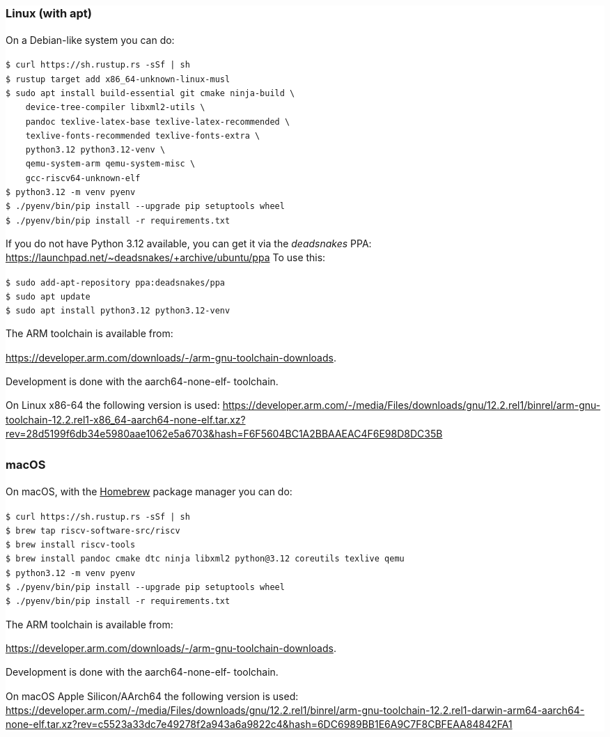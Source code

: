 ### Linux (with apt)

On a Debian-like system you can do:

    $ curl https://sh.rustup.rs -sSf | sh
    $ rustup target add x86_64-unknown-linux-musl
    $ sudo apt install build-essential git cmake ninja-build \
        device-tree-compiler libxml2-utils \
        pandoc texlive-latex-base texlive-latex-recommended \
        texlive-fonts-recommended texlive-fonts-extra \
        python3.12 python3.12-venv \
        qemu-system-arm qemu-system-misc \
        gcc-riscv64-unknown-elf
    $ python3.12 -m venv pyenv
    $ ./pyenv/bin/pip install --upgrade pip setuptools wheel
    $ ./pyenv/bin/pip install -r requirements.txt

If you do not have Python 3.12 available, you can get it via the
*deadsnakes* PPA: https://launchpad.net/~deadsnakes/+archive/ubuntu/ppa
To use this:

    $ sudo add-apt-repository ppa:deadsnakes/ppa
    $ sudo apt update
    $ sudo apt install python3.12 python3.12-venv

The ARM toolchain is available from:

https://developer.arm.com/downloads/-/arm-gnu-toolchain-downloads.

Development is done with the aarch64-none-elf- toolchain.

On Linux x86-64 the following version is used:
https://developer.arm.com/-/media/Files/downloads/gnu/12.2.rel1/binrel/arm-gnu-toolchain-12.2.rel1-x86_64-aarch64-none-elf.tar.xz?rev=28d5199f6db34e5980aae1062e5a6703&hash=F6F5604BC1A2BBAAEAC4F6E98D8DC35B

### macOS

On macOS, with the [Homebrew](https://brew.sh) package manager you can do:

    $ curl https://sh.rustup.rs -sSf | sh
    $ brew tap riscv-software-src/riscv
    $ brew install riscv-tools
    $ brew install pandoc cmake dtc ninja libxml2 python@3.12 coreutils texlive qemu
    $ python3.12 -m venv pyenv
    $ ./pyenv/bin/pip install --upgrade pip setuptools wheel
    $ ./pyenv/bin/pip install -r requirements.txt

The ARM toolchain is available from:

https://developer.arm.com/downloads/-/arm-gnu-toolchain-downloads.

Development is done with the aarch64-none-elf- toolchain.

On macOS Apple Silicon/AArch64 the following version is used:
https://developer.arm.com/-/media/Files/downloads/gnu/12.2.rel1/binrel/arm-gnu-toolchain-12.2.rel1-darwin-arm64-aarch64-none-elf.tar.xz?rev=c5523a33dc7e49278f2a943a6a9822c4&hash=6DC6989BB1E6A9C7F8CBFEAA84842FA1
